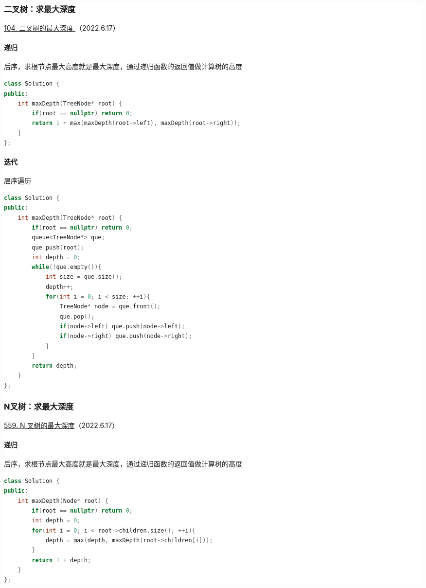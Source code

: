 ### 二叉树：求最大深度

[104. 二叉树的最大深度 ](https://leetcode.cn/problems/maximum-depth-of-binary-tree/)（2022.6.17）

#### 递归

后序，求根节点最大高度就是最大深度，通过递归函数的返回值做计算树的高度

```cpp
class Solution {
public:
    int maxDepth(TreeNode* root) {
        if(root == nullptr) return 0;
        return 1 + max(maxDepth(root->left), maxDepth(root->right));
    }
};
```

#### 迭代

层序遍历

```cpp
class Solution {
public:
    int maxDepth(TreeNode* root) {
        if(root == nullptr) return 0;
        queue<TreeNode*> que;
        que.push(root);
        int depth = 0;
        while(!que.empty()){
            int size = que.size();
            depth++;
            for(int i = 0; i < size; ++i){
                TreeNode* node = que.front();
                que.pop();
                if(node->left) que.push(node->left);
                if(node->right) que.push(node->right);
            }
        }
        return depth;
    }
};
```

### N叉树：求最大深度

[559. N 叉树的最大深度](https://leetcode.cn/problems/maximum-depth-of-n-ary-tree/)（2022.6.17）

#### 递归

后序，求根节点最大高度就是最大深度，通过递归函数的返回值做计算树的高度

```cpp
class Solution {
public:
    int maxDepth(Node* root) {
        if(root == nullptr) return 0;
        int depth = 0;
        for(int i = 0; i < root->children.size(); ++i){
            depth = max(depth, maxDepth(root->children[i]));
        }
        return 1 + depth;
    }
};
```
